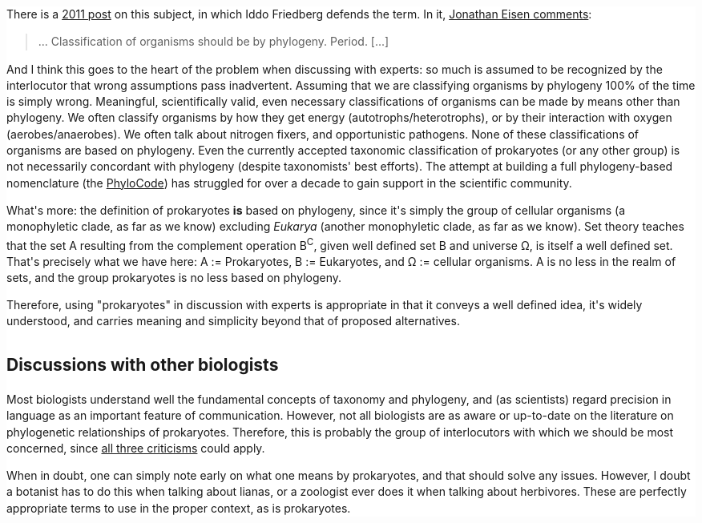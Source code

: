 There is a
[2011 post](http://bytesizebio.net/2011/06/02/in-defense-of-prokaryotes/)
on this subject, in which Iddo Friedberg defends the term.
In it, [Jonathan Eisen comments](http://bytesizebio.net/2011/06/02/in-defense-of-prokaryotes/#comment-4120):

> ... Classification of organisms should be by phylogeny. Period. [...]

And I think this goes to the heart of the problem when discussing with experts:
so much is assumed to be recognized by the interlocutor that
wrong assumptions pass inadvertent.
Assuming that we are classifying organisms by phylogeny 100% of the time
is simply wrong.
Meaningful, scientifically valid, even necessary
classifications of organisms can be made by means other than phylogeny.
We often classify organisms by how they get energy
(autotrophs/heterotrophs), or by their interaction with oxygen
(aerobes/anaerobes).
We often talk about nitrogen fixers, and opportunistic pathogens.
None of these classifications of organisms are based on phylogeny.
Even the currently accepted taxonomic classification of prokaryotes
(or any other group) is not necessarily concordant with phylogeny
(despite taxonomists' best efforts).
The attempt at building a full phylogeny-based nomenclature
(the [PhyloCode](https://www.ohio.edu/phylocode/index.html))
has struggled for over a decade to gain support in the scientific community.

What's more: the definition of prokaryotes **is** based on phylogeny,
since it's simply the group of cellular organisms
(a monophyletic clade, as far as we know) excluding *Eukarya*
(another monophyletic clade, as far as we know).
Set theory teaches that the set A resulting from the complement
operation B<sup>C</sup>, given well defined set B and universe Ω,
is itself a well defined set.
That's precisely what we have here:
A := Prokaryotes, B := Eukaryotes, and Ω := cellular organisms.
A is no less in the realm of sets, and the group prokaryotes is no less
based on phylogeny.

Therefore, using "prokaryotes" in discussion with experts is appropriate in
that it conveys a well defined idea, it's widely understood, and carries
meaning and simplicity beyond that of proposed alternatives.

## Discussions with other biologists

Most biologists understand well the fundamental concepts of taxonomy and
phylogeny, and (as scientists) regard precision in language as an important
feature of communication. However, not all biologists are as aware or
up-to-date on the literature on phylogenetic relationships of prokaryotes.
Therefore, this is probably the group of interlocutors with which we should
be most concerned, since [all three criticisms](#why-a-defense) could apply.

When in doubt, one can simply note early on what one means by prokaryotes, and
that should solve any issues. However, I doubt a botanist has to do this when
talking about lianas, or a zoologist ever does it when talking about herbivores.
These are perfectly appropriate terms to use in the proper context,
as is prokaryotes.


[^1]: I say "perhaps" because these are not lipid membranes, so they may or may not count as an exception (not because I doubt their existence).
[^2]: Egel. 2012. Primal Eukaryogenesis: On the Communal Nature of Precellular States, Ancestral to Modern Life. *Life* 2(1): 170–212. [DOI: 10.3390%2Flife2010170](https://doi.org/10.3390%2Flife2010170).
[^3]: Pace. 2006. Time for a change. *Nature* 441: 289. [DOI: 10.1038/441289a](https://doi.org/10.1038/441289a).
[^4]: Lake. 1988. Origin of the eukaryotic nucleus determined by rate-invariant analysis of rRNA sequences. *Nature* 331: 184–186. [DOI: 10.1038/331184a0](https://doi.org/10.1038/331184a0).
[^5]: Zaremba-Niedzwiedzka, *et al*. 2017. Asgard archaea illuminate the origin of eukaryotic cellular complexity. *Nature* 541: 353–358. [DOI: 10.1038/nature21031](https://doi.org/10.1038/nature21031).
[^6]: Kelly, *et al*. 2010. Archaeal phylogenomics provides evidence in support of a methanogenic origin of the Archaea and a thaumarchaeal origin for the eukaryotes. *Proc Royal Soc B* 278(1708). [DOI: 10.1098/rspb.2010.1427](https://doi.org/10.1098/rspb.2010.1427).
[^7]: Cox, *et al*. 2008. The archaebacterial origin of eukaryotes. *PNAS* 105(51): 20356-20361. [DOI: 10.1073/pnas.0810647105](https://doi.org/10.1073/pnas.0810647105).
[^8]: Karnkowska, *et al*. 2016. A Eukaryote without a Mitochondrial Organelle. *Cell* 26(10): 1274–1284. [DOI: 10.1016/j.cub.2016.03.053](https://doi.org/10.1016/j.cub.2016.03.053).
[^9]: Tindall, Kämpfer, Euzéby, Oren. 2006. Valid publication of names of prokaryotes according to the rules of nomenclature: past history and current practice. *ISJEM* 56: 2715-2720. [DOI: 10.1099/ijs.0.64780-0](https://doi.org/10.1099/ijs.0.64780-0).
[^10]: Fox, Stackebrandt, ..., Woese. 1980. The phylogeny of prokaryotes. *Science* 209(4455): 457-463. [DOI: 10.1126/science.6771870](https://doi.org/10.1126/science.6771870).